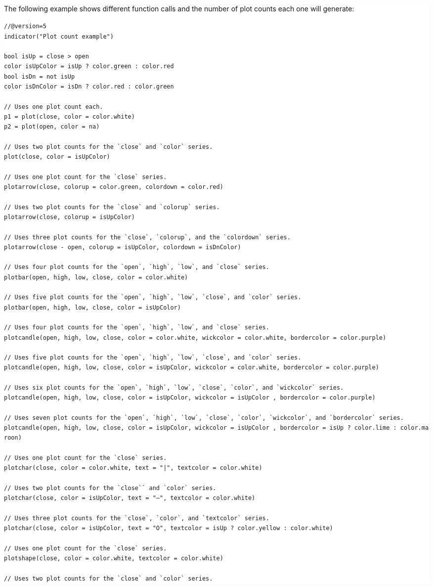 The following example shows different function calls and the number of plot counts each one will generate:

```pinescript
//@version=5
indicator("Plot count example")

bool isUp = close > open
color isUpColor = isUp ? color.green : color.red
bool isDn = not isUp
color isDnColor = isDn ? color.red : color.green

// Uses one plot count each.
p1 = plot(close, color = color.white)
p2 = plot(open, color = na)

// Uses two plot counts for the `close` and `color` series.
plot(close, color = isUpColor)

// Uses one plot count for the `close` series.
plotarrow(close, colorup = color.green, colordown = color.red)

// Uses two plot counts for the `close` and `colorup` series.
plotarrow(close, colorup = isUpColor)

// Uses three plot counts for the `close`, `colorup`, and the `colordown` series.
plotarrow(close - open, colorup = isUpColor, colordown = isDnColor)

// Uses four plot counts for the `open`, `high`, `low`, and `close` series.
plotbar(open, high, low, close, color = color.white)

// Uses five plot counts for the `open`, `high`, `low`, `close`, and `color` series.
plotbar(open, high, low, close, color = isUpColor)

// Uses four plot counts for the `open`, `high`, `low`, and `close` series.
plotcandle(open, high, low, close, color = color.white, wickcolor = color.white, bordercolor = color.purple)

// Uses five plot counts for the `open`, `high`, `low`, `close`, and `color` series.
plotcandle(open, high, low, close, color = isUpColor, wickcolor = color.white, bordercolor = color.purple)

// Uses six plot counts for the `open`, `high`, `low`, `close`, `color`, and `wickcolor` series.
plotcandle(open, high, low, close, color = isUpColor, wickcolor = isUpColor , bordercolor = color.purple)

// Uses seven plot counts for the `open`, `high`, `low`, `close`, `color`, `wickcolor`, and `bordercolor` series.
plotcandle(open, high, low, close, color = isUpColor, wickcolor = isUpColor , bordercolor = isUp ? color.lime : color.maroon)

// Uses one plot count for the `close` series.
plotchar(close, color = color.white, text = "|", textcolor = color.white)

// Uses two plot counts for the `close`` and `color` series.
plotchar(close, color = isUpColor, text = "—", textcolor = color.white)

// Uses three plot counts for the `close`, `color`, and `textcolor` series.
plotchar(close, color = isUpColor, text = "O", textcolor = isUp ? color.yellow : color.white)

// Uses one plot count for the `close` series.
plotshape(close, color = color.white, textcolor = color.white)

// Uses two plot counts for the `close` and `color` series.
```